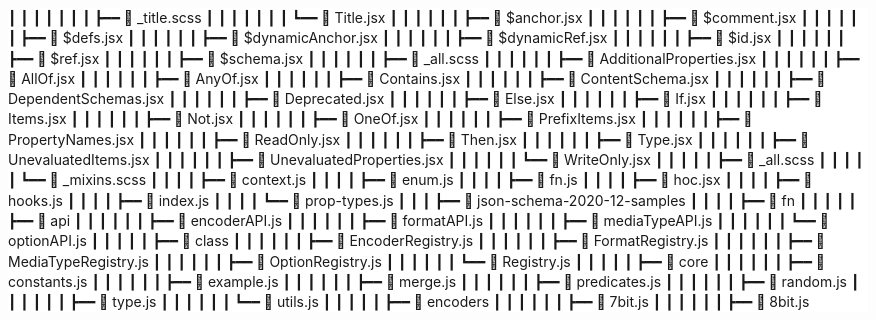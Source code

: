 ┃   ┃   ┃   ┃   ┃   ┃   ┃   ┣━━ 📄 _title.scss
┃   ┃   ┃   ┃   ┃   ┃   ┃   ┗━━ 📄 Title.jsx
┃   ┃   ┃   ┃   ┃   ┃   ┣━━ 📄 $anchor.jsx
┃   ┃   ┃   ┃   ┃   ┃   ┣━━ 📄 $comment.jsx
┃   ┃   ┃   ┃   ┃   ┃   ┣━━ 📄 $defs.jsx
┃   ┃   ┃   ┃   ┃   ┃   ┣━━ 📄 $dynamicAnchor.jsx
┃   ┃   ┃   ┃   ┃   ┃   ┣━━ 📄 $dynamicRef.jsx
┃   ┃   ┃   ┃   ┃   ┃   ┣━━ 📄 $id.jsx
┃   ┃   ┃   ┃   ┃   ┃   ┣━━ 📄 $ref.jsx
┃   ┃   ┃   ┃   ┃   ┃   ┣━━ 📄 $schema.jsx
┃   ┃   ┃   ┃   ┃   ┃   ┣━━ 📄 _all.scss
┃   ┃   ┃   ┃   ┃   ┃   ┣━━ 📄 AdditionalProperties.jsx
┃   ┃   ┃   ┃   ┃   ┃   ┣━━ 📄 AllOf.jsx
┃   ┃   ┃   ┃   ┃   ┃   ┣━━ 📄 AnyOf.jsx
┃   ┃   ┃   ┃   ┃   ┃   ┣━━ 📄 Contains.jsx
┃   ┃   ┃   ┃   ┃   ┃   ┣━━ 📄 ContentSchema.jsx
┃   ┃   ┃   ┃   ┃   ┃   ┣━━ 📄 DependentSchemas.jsx
┃   ┃   ┃   ┃   ┃   ┃   ┣━━ 📄 Deprecated.jsx
┃   ┃   ┃   ┃   ┃   ┃   ┣━━ 📄 Else.jsx
┃   ┃   ┃   ┃   ┃   ┃   ┣━━ 📄 If.jsx
┃   ┃   ┃   ┃   ┃   ┃   ┣━━ 📄 Items.jsx
┃   ┃   ┃   ┃   ┃   ┃   ┣━━ 📄 Not.jsx
┃   ┃   ┃   ┃   ┃   ┃   ┣━━ 📄 OneOf.jsx
┃   ┃   ┃   ┃   ┃   ┃   ┣━━ 📄 PrefixItems.jsx
┃   ┃   ┃   ┃   ┃   ┃   ┣━━ 📄 PropertyNames.jsx
┃   ┃   ┃   ┃   ┃   ┃   ┣━━ 📄 ReadOnly.jsx
┃   ┃   ┃   ┃   ┃   ┃   ┣━━ 📄 Then.jsx
┃   ┃   ┃   ┃   ┃   ┃   ┣━━ 📄 Type.jsx
┃   ┃   ┃   ┃   ┃   ┃   ┣━━ 📄 UnevaluatedItems.jsx
┃   ┃   ┃   ┃   ┃   ┃   ┣━━ 📄 UnevaluatedProperties.jsx
┃   ┃   ┃   ┃   ┃   ┃   ┗━━ 📄 WriteOnly.jsx
┃   ┃   ┃   ┃   ┃   ┣━━ 📄 _all.scss
┃   ┃   ┃   ┃   ┃   ┗━━ 📄 _mixins.scss
┃   ┃   ┃   ┃   ┣━━ 📄 context.js
┃   ┃   ┃   ┃   ┣━━ 📄 enum.js
┃   ┃   ┃   ┃   ┣━━ 📄 fn.js
┃   ┃   ┃   ┃   ┣━━ 📄 hoc.jsx
┃   ┃   ┃   ┃   ┣━━ 📄 hooks.js
┃   ┃   ┃   ┃   ┣━━ 📄 index.js
┃   ┃   ┃   ┃   ┗━━ 📄 prop-types.js
┃   ┃   ┃   ┣━━ 📂 json-schema-2020-12-samples
┃   ┃   ┃   ┃   ┣━━ 📂 fn
┃   ┃   ┃   ┃   ┃   ┣━━ 📂 api
┃   ┃   ┃   ┃   ┃   ┃   ┣━━ 📄 encoderAPI.js
┃   ┃   ┃   ┃   ┃   ┃   ┣━━ 📄 formatAPI.js
┃   ┃   ┃   ┃   ┃   ┃   ┣━━ 📄 mediaTypeAPI.js
┃   ┃   ┃   ┃   ┃   ┃   ┗━━ 📄 optionAPI.js
┃   ┃   ┃   ┃   ┃   ┣━━ 📂 class
┃   ┃   ┃   ┃   ┃   ┃   ┣━━ 📄 EncoderRegistry.js
┃   ┃   ┃   ┃   ┃   ┃   ┣━━ 📄 FormatRegistry.js
┃   ┃   ┃   ┃   ┃   ┃   ┣━━ 📄 MediaTypeRegistry.js
┃   ┃   ┃   ┃   ┃   ┃   ┣━━ 📄 OptionRegistry.js
┃   ┃   ┃   ┃   ┃   ┃   ┗━━ 📄 Registry.js
┃   ┃   ┃   ┃   ┃   ┣━━ 📂 core
┃   ┃   ┃   ┃   ┃   ┃   ┣━━ 📄 constants.js
┃   ┃   ┃   ┃   ┃   ┃   ┣━━ 📄 example.js
┃   ┃   ┃   ┃   ┃   ┃   ┣━━ 📄 merge.js
┃   ┃   ┃   ┃   ┃   ┃   ┣━━ 📄 predicates.js
┃   ┃   ┃   ┃   ┃   ┃   ┣━━ 📄 random.js
┃   ┃   ┃   ┃   ┃   ┃   ┣━━ 📄 type.js
┃   ┃   ┃   ┃   ┃   ┃   ┗━━ 📄 utils.js
┃   ┃   ┃   ┃   ┃   ┣━━ 📂 encoders
┃   ┃   ┃   ┃   ┃   ┃   ┣━━ 📄 7bit.js
┃   ┃   ┃   ┃   ┃   ┃   ┣━━ 📄 8bit.js